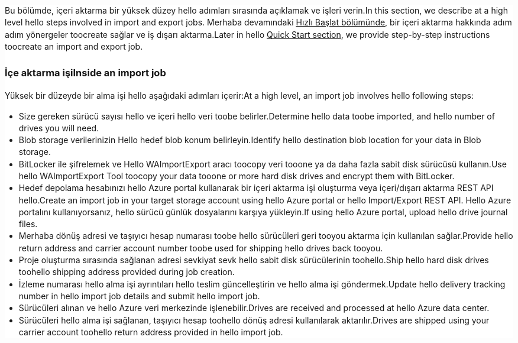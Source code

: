 <span data-ttu-id="286c3-239">Bu bölümde, içeri aktarma bir yüksek düzey hello adımları sırasında açıklamak ve işleri verin.</span><span class="sxs-lookup"><span data-stu-id="286c3-239">In this section, we describe at a high level hello steps involved in import and export jobs.</span></span> <span data-ttu-id="286c3-240">Merhaba devamındaki [Hızlı Başlat bölümünde](#quick-start), bir içeri aktarma hakkında adım adım yönergeler toocreate sağlar ve iş dışarı aktarma.</span><span class="sxs-lookup"><span data-stu-id="286c3-240">Later in hello [Quick Start section](#quick-start), we provide step-by-step instructions toocreate an import and export job.</span></span>

### <a name="inside-an-import-job"></a><span data-ttu-id="286c3-241">İçe aktarma işi</span><span class="sxs-lookup"><span data-stu-id="286c3-241">Inside an import job</span></span>
<span data-ttu-id="286c3-242">Yüksek bir düzeyde bir alma işi hello aşağıdaki adımları içerir:</span><span class="sxs-lookup"><span data-stu-id="286c3-242">At a high level, an import job involves hello following steps:</span></span>

* <span data-ttu-id="286c3-243">Size gereken sürücü sayısı hello ve içeri hello veri toobe belirler.</span><span class="sxs-lookup"><span data-stu-id="286c3-243">Determine hello data toobe imported, and hello number of drives you will need.</span></span>
* <span data-ttu-id="286c3-244">Blob storage verilerinizin Hello hedef blob konum belirleyin.</span><span class="sxs-lookup"><span data-stu-id="286c3-244">Identify hello destination blob location for your data in Blob storage.</span></span>
* <span data-ttu-id="286c3-245">BitLocker ile şifrelemek ve Hello WAImportExport aracı toocopy veri tooone ya da daha fazla sabit disk sürücüsü kullanın.</span><span class="sxs-lookup"><span data-stu-id="286c3-245">Use hello WAImportExport Tool toocopy your data tooone or more hard disk drives and encrypt them with BitLocker.</span></span>
* <span data-ttu-id="286c3-246">Hedef depolama hesabınızı hello Azure portal kullanarak bir içeri aktarma işi oluşturma veya içeri/dışarı aktarma REST API hello.</span><span class="sxs-lookup"><span data-stu-id="286c3-246">Create an import job in your target storage account using hello Azure portal or hello Import/Export REST API.</span></span> <span data-ttu-id="286c3-247">Hello Azure portalını kullanıyorsanız, hello sürücü günlük dosyalarını karşıya yükleyin.</span><span class="sxs-lookup"><span data-stu-id="286c3-247">If using hello Azure portal, upload hello drive journal files.</span></span>
* <span data-ttu-id="286c3-248">Merhaba dönüş adresi ve taşıyıcı hesap numarası toobe hello sürücüleri geri tooyou aktarma için kullanılan sağlar.</span><span class="sxs-lookup"><span data-stu-id="286c3-248">Provide hello return address and carrier account number toobe used for shipping hello drives back tooyou.</span></span>
* <span data-ttu-id="286c3-249">Proje oluşturma sırasında sağlanan adresi sevkiyat sevk hello sabit disk sürücülerinin toohello.</span><span class="sxs-lookup"><span data-stu-id="286c3-249">Ship hello hard disk drives toohello shipping address provided during job creation.</span></span>
* <span data-ttu-id="286c3-250">İzleme numarası hello alma işi ayrıntıları hello teslim güncelleştirin ve hello alma işi göndermek.</span><span class="sxs-lookup"><span data-stu-id="286c3-250">Update hello delivery tracking number in hello import job details and submit hello import job.</span></span>
* <span data-ttu-id="286c3-251">Sürücüleri alınan ve hello Azure veri merkezinde işlenebilir.</span><span class="sxs-lookup"><span data-stu-id="286c3-251">Drives are received and processed at hello Azure data center.</span></span>
* <span data-ttu-id="286c3-252">Sürücüleri hello alma işi sağlanan, taşıyıcı hesap toohello dönüş adresi kullanılarak aktarılır.</span><span class="sxs-lookup"><span data-stu-id="286c3-252">Drives are shipped using your carrier account toohello return address provided in hello import job.</span></span>
  